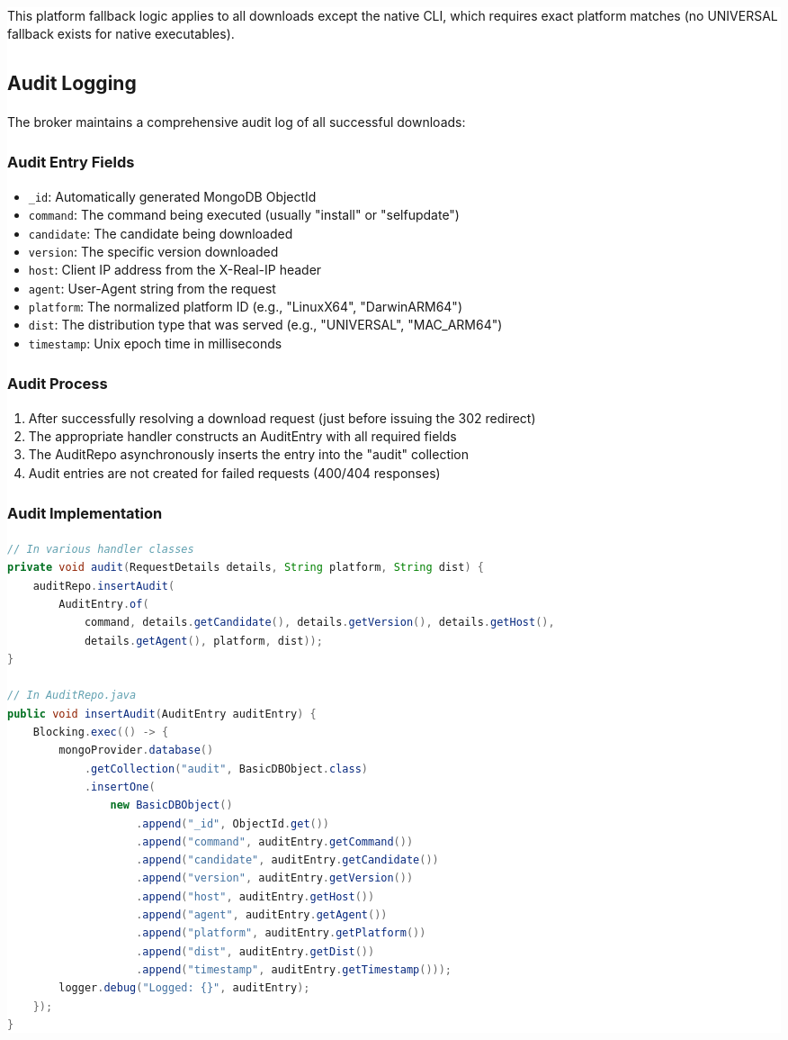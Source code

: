 This platform fallback logic applies to all downloads except the native CLI, which requires exact platform matches (no UNIVERSAL fallback exists for native executables).

## Audit Logging

The broker maintains a comprehensive audit log of all successful downloads:

### Audit Entry Fields

- `_id`: Automatically generated MongoDB ObjectId
- `command`: The command being executed (usually "install" or "selfupdate")
- `candidate`: The candidate being downloaded
- `version`: The specific version downloaded
- `host`: Client IP address from the X-Real-IP header
- `agent`: User-Agent string from the request
- `platform`: The normalized platform ID (e.g., "LinuxX64", "DarwinARM64")
- `dist`: The distribution type that was served (e.g., "UNIVERSAL", "MAC_ARM64")
- `timestamp`: Unix epoch time in milliseconds

### Audit Process

1. After successfully resolving a download request (just before issuing the 302 redirect)
2. The appropriate handler constructs an AuditEntry with all required fields
3. The AuditRepo asynchronously inserts the entry into the "audit" collection
4. Audit entries are not created for failed requests (400/404 responses)

### Audit Implementation

```java
// In various handler classes
private void audit(RequestDetails details, String platform, String dist) {
    auditRepo.insertAudit(
        AuditEntry.of(
            command, details.getCandidate(), details.getVersion(), details.getHost(),
            details.getAgent(), platform, dist));
}

// In AuditRepo.java
public void insertAudit(AuditEntry auditEntry) {
    Blocking.exec(() -> {
        mongoProvider.database()
            .getCollection("audit", BasicDBObject.class)
            .insertOne(
                new BasicDBObject()
                    .append("_id", ObjectId.get())
                    .append("command", auditEntry.getCommand())
                    .append("candidate", auditEntry.getCandidate())
                    .append("version", auditEntry.getVersion())
                    .append("host", auditEntry.getHost())
                    .append("agent", auditEntry.getAgent())
                    .append("platform", auditEntry.getPlatform())
                    .append("dist", auditEntry.getDist())
                    .append("timestamp", auditEntry.getTimestamp()));
        logger.debug("Logged: {}", auditEntry);
    });
}
```
